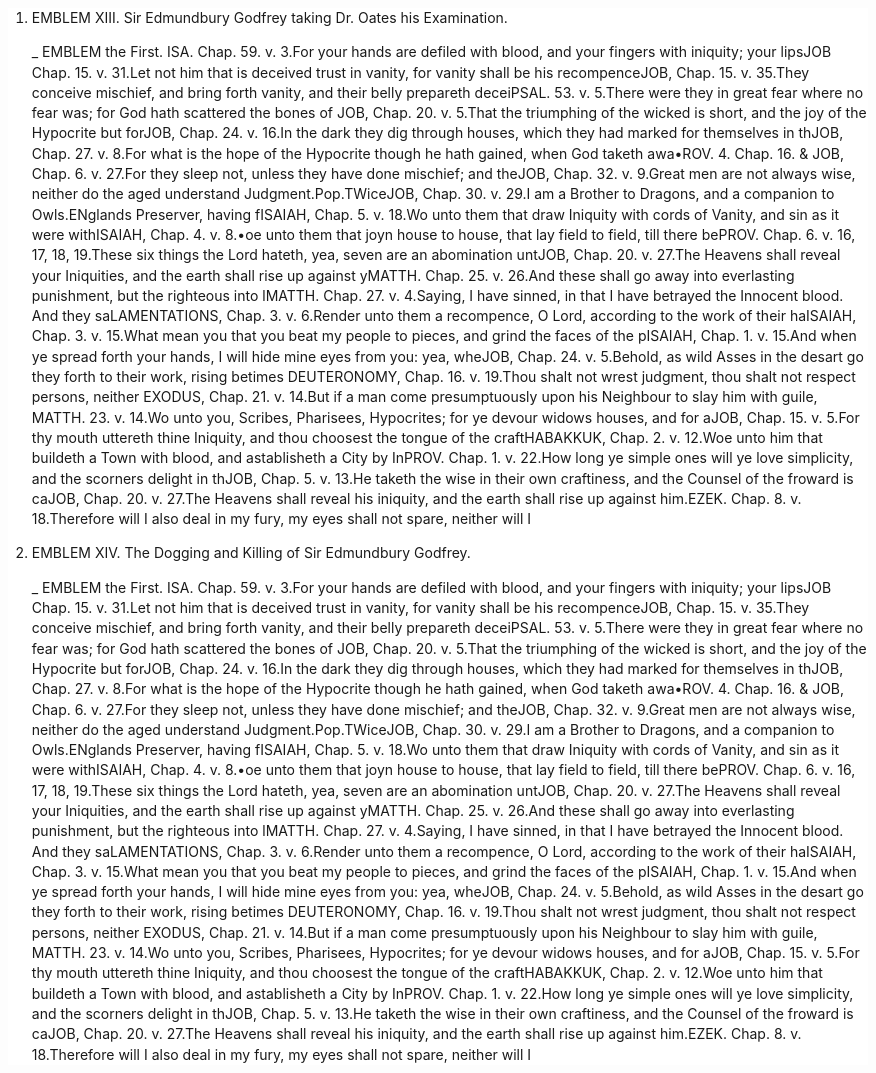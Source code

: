 1. EMBLEM XIII. Sir Edmundbury Godfrey taking Dr. Oates his Examination.

    _ EMBLEM the First.
ISA. Chap. 59. v. 3.For your hands are defiled with blood, and your fingers with iniquity; your lipsJOB Chap. 15. v. 31.Let not him that is deceived trust in vanity, for vanity shall be his recompenceJOB, Chap. 15. v. 35.They conceive mischief, and bring forth vanity, and their belly prepareth deceiPSAL. 53. v. 5.There were they in great fear where no fear was; for God hath scattered the bones of JOB, Chap. 20. v. 5.That the triumphing of the wicked is short, and the joy of the Hypocrite but forJOB, Chap. 24. v. 16.In the dark they dig through houses, which they had marked for themselves in thJOB, Chap. 27. v. 8.For what is the hope of the Hypocrite though he hath gained, when God taketh awa•ROV. 4. Chap. 16. & JOB, Chap. 6. v. 27.For they sleep not, unless they have done mischief; and theJOB, Chap. 32. v. 9.Great men are not always wise, neither do the aged understand Judgment.Pop.TWiceJOB, Chap. 30. v. 29.I am a Brother to Dragons, and a companion to Owls.ENglands Preserver, having fISAIAH, Chap. 5. v. 18.Wo unto them that draw Iniquity with cords of Vanity, and sin as it were withISAIAH, Chap. 4. v. 8.•oe unto them that joyn house to house, that lay field to field, till there bePROV. Chap. 6. v. 16, 17, 18, 19.These six things the Lord hateth, yea, seven are an abomination untJOB, Chap. 20. v. 27.The Heavens shall reveal your Iniquities, and the earth shall rise up against yMATTH. Chap. 25. v. 26.And these shall go away into everlasting punishment, but the righteous into lMATTH. Chap. 27. v. 4.Saying, I have sinned, in that I have betrayed the Innocent blood. And they saLAMENTATIONS, Chap. 3. v. 6.Render unto them a recompence, O Lord, according to the work of their haISAIAH, Chap. 3. v. 15.What mean you that you beat my people to pieces, and grind the faces of the pISAIAH, Chap. 1. v. 15.And when ye spread forth your hands, I will hide mine eyes from you: yea, wheJOB, Chap. 24. v. 5.Behold, as wild Asses in the desart go they forth to their work, rising betimes DEUTERONOMY, Chap. 16. v. 19.Thou shalt not wrest judgment, thou shalt not respect persons, neither EXODUS, Chap. 21. v. 14.But if a man come presumptuously upon his Neighbour to slay him with guile, MATTH. 23. v. 14.Wo unto you, Scribes, Pharisees, Hypocrites; for ye devour widows houses, and for aJOB, Chap. 15. v. 5.For thy mouth uttereth thine Iniquity, and thou choosest the tongue of the craftHABAKKUK, Chap. 2. v. 12.Woe unto him that buildeth a Town with blood, and astablisheth a City by InPROV. Chap. 1. v. 22.How long ye simple ones will ye love simplicity, and the scorners delight in thJOB, Chap. 5. v. 13.He taketh the wise in their own craftiness, and the Counsel of the froward is caJOB, Chap. 20. v. 27.The Heavens shall reveal his iniquity, and the earth shall rise up against him.EZEK. Chap. 8. v. 18.Therefore will I also deal in my fury, my eyes shall not spare, neither will I 
1. EMBLEM XIV. The Dogging and Killing of Sir Edmundbury Godfrey.

    _ EMBLEM the First.
ISA. Chap. 59. v. 3.For your hands are defiled with blood, and your fingers with iniquity; your lipsJOB Chap. 15. v. 31.Let not him that is deceived trust in vanity, for vanity shall be his recompenceJOB, Chap. 15. v. 35.They conceive mischief, and bring forth vanity, and their belly prepareth deceiPSAL. 53. v. 5.There were they in great fear where no fear was; for God hath scattered the bones of JOB, Chap. 20. v. 5.That the triumphing of the wicked is short, and the joy of the Hypocrite but forJOB, Chap. 24. v. 16.In the dark they dig through houses, which they had marked for themselves in thJOB, Chap. 27. v. 8.For what is the hope of the Hypocrite though he hath gained, when God taketh awa•ROV. 4. Chap. 16. & JOB, Chap. 6. v. 27.For they sleep not, unless they have done mischief; and theJOB, Chap. 32. v. 9.Great men are not always wise, neither do the aged understand Judgment.Pop.TWiceJOB, Chap. 30. v. 29.I am a Brother to Dragons, and a companion to Owls.ENglands Preserver, having fISAIAH, Chap. 5. v. 18.Wo unto them that draw Iniquity with cords of Vanity, and sin as it were withISAIAH, Chap. 4. v. 8.•oe unto them that joyn house to house, that lay field to field, till there bePROV. Chap. 6. v. 16, 17, 18, 19.These six things the Lord hateth, yea, seven are an abomination untJOB, Chap. 20. v. 27.The Heavens shall reveal your Iniquities, and the earth shall rise up against yMATTH. Chap. 25. v. 26.And these shall go away into everlasting punishment, but the righteous into lMATTH. Chap. 27. v. 4.Saying, I have sinned, in that I have betrayed the Innocent blood. And they saLAMENTATIONS, Chap. 3. v. 6.Render unto them a recompence, O Lord, according to the work of their haISAIAH, Chap. 3. v. 15.What mean you that you beat my people to pieces, and grind the faces of the pISAIAH, Chap. 1. v. 15.And when ye spread forth your hands, I will hide mine eyes from you: yea, wheJOB, Chap. 24. v. 5.Behold, as wild Asses in the desart go they forth to their work, rising betimes DEUTERONOMY, Chap. 16. v. 19.Thou shalt not wrest judgment, thou shalt not respect persons, neither EXODUS, Chap. 21. v. 14.But if a man come presumptuously upon his Neighbour to slay him with guile, MATTH. 23. v. 14.Wo unto you, Scribes, Pharisees, Hypocrites; for ye devour widows houses, and for aJOB, Chap. 15. v. 5.For thy mouth uttereth thine Iniquity, and thou choosest the tongue of the craftHABAKKUK, Chap. 2. v. 12.Woe unto him that buildeth a Town with blood, and astablisheth a City by InPROV. Chap. 1. v. 22.How long ye simple ones will ye love simplicity, and the scorners delight in thJOB, Chap. 5. v. 13.He taketh the wise in their own craftiness, and the Counsel of the froward is caJOB, Chap. 20. v. 27.The Heavens shall reveal his iniquity, and the earth shall rise up against him.EZEK. Chap. 8. v. 18.Therefore will I also deal in my fury, my eyes shall not spare, neither will I 